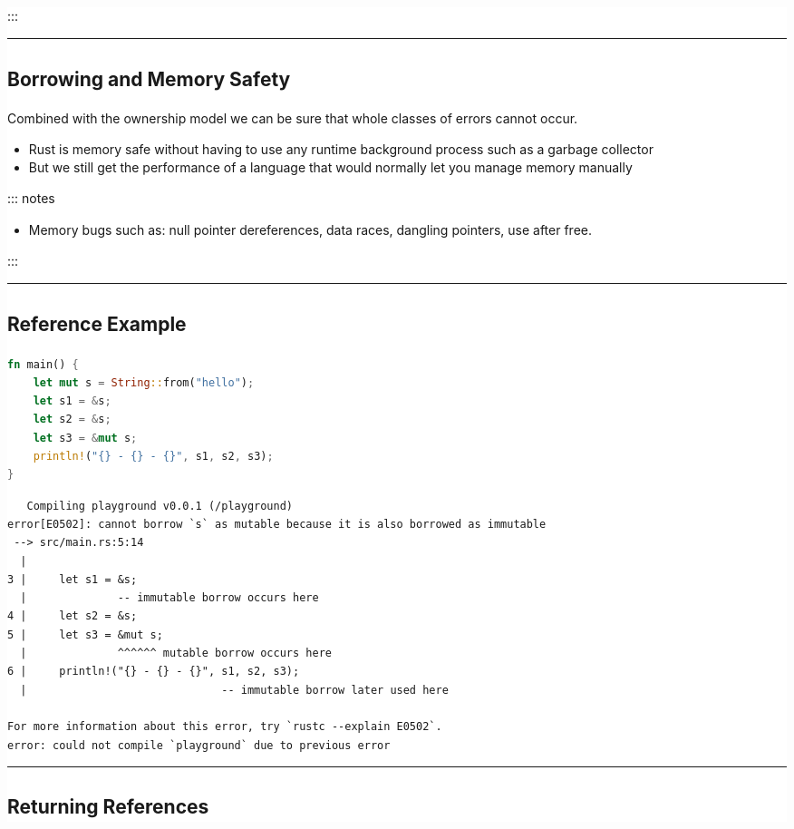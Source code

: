 :::

---

## Borrowing and Memory Safety

Combined with the ownership model we can be sure that whole classes of errors
cannot occur.

- Rust is memory safe without having to use any runtime background process such
  as a garbage collector
- But we still get the performance of a language that would normally let you
  manage memory manually

::: notes

- Memory bugs such as: null pointer dereferences, data races, dangling pointers,
  use after free.

:::

---

## Reference Example

```rust
fn main() {
    let mut s = String::from("hello");
    let s1 = &s;
    let s2 = &s;
    let s3 = &mut s;
    println!("{} - {} - {}", s1, s2, s3);
}
```

```text {.fragment}
   Compiling playground v0.0.1 (/playground)
error[E0502]: cannot borrow `s` as mutable because it is also borrowed as immutable
 --> src/main.rs:5:14
  |
3 |     let s1 = &s;
  |              -- immutable borrow occurs here
4 |     let s2 = &s;
5 |     let s3 = &mut s;
  |              ^^^^^^ mutable borrow occurs here
6 |     println!("{} - {} - {}", s1, s2, s3);
  |                              -- immutable borrow later used here

For more information about this error, try `rustc --explain E0502`.
error: could not compile `playground` due to previous error
```

---

## Returning References
